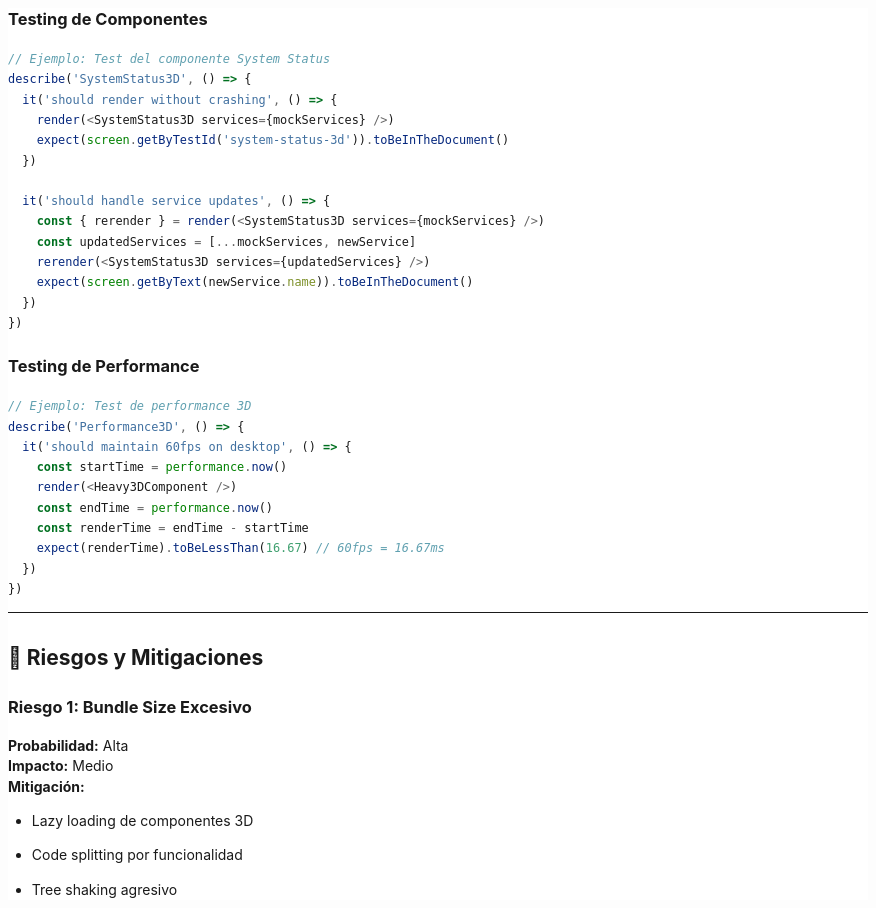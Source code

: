 
### **Testing de Componentes**

```typescript
// Ejemplo: Test del componente System Status
describe('SystemStatus3D', () => {
  it('should render without crashing', () => {
    render(<SystemStatus3D services={mockServices} />)
    expect(screen.getByTestId('system-status-3d')).toBeInTheDocument()
  })

  it('should handle service updates', () => {
    const { rerender } = render(<SystemStatus3D services={mockServices} />)
    const updatedServices = [...mockServices, newService]
    rerender(<SystemStatus3D services={updatedServices} />)
    expect(screen.getByText(newService.name)).toBeInTheDocument()
  })
})
```


### **Testing de Performance**

```typescript
// Ejemplo: Test de performance 3D
describe('Performance3D', () => {
  it('should maintain 60fps on desktop', () => {
    const startTime = performance.now()
    render(<Heavy3DComponent />)
    const endTime = performance.now()
    const renderTime = endTime - startTime
    expect(renderTime).toBeLessThan(16.67) // 60fps = 16.67ms
  })
})
```

---

## 🚧 **Riesgos y Mitigaciones**


### **Riesgo 1: Bundle Size Excesivo**

**Probabilidad:** Alta  
**Impacto:** Medio  
**Mitigación:**

- Lazy loading de componentes 3D


- Code splitting por funcionalidad


- Tree shaking agresivo

